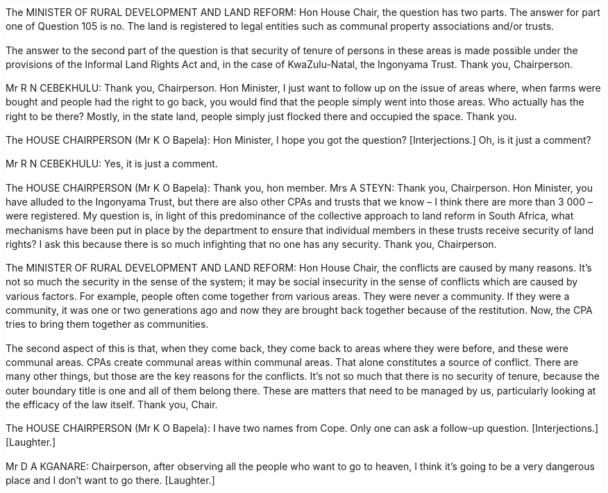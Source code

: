 The MINISTER OF RURAL DEVELOPMENT AND LAND REFORM: Hon House Chair, the
question has two parts. The answer for part one of Question 105 is no. The
land is registered to legal entities such as communal property associations
and/or trusts.

The answer to the second part of the question is that security of tenure of
persons in these areas is made possible under the provisions of the
Informal Land Rights Act and, in the case of KwaZulu-Natal, the Ingonyama
Trust. Thank you, Chairperson.

Mr R N CEBEKHULU: Thank you, Chairperson. Hon Minister, I just want to
follow up on the issue of areas where, when farms were bought and people
had the right to go back, you would find that the people simply went into
those areas. Who actually has the right to be there? Mostly, in the state
land, people simply just flocked there and occupied the space. Thank you.

The HOUSE CHAIRPERSON (Mr K O Bapela): Hon Minister, I hope you got the
question? [Interjections.] Oh, is it just a comment?

Mr R N CEBEKHULU: Yes, it is just a comment.

The HOUSE CHAIRPERSON (Mr K O Bapela): Thank you, hon member.
Mrs A STEYN: Thank you, Chairperson. Hon Minister, you have alluded to the
Ingonyama Trust, but there are also other CPAs and trusts that we know – I
think there are more than 3 000 – were registered. My question is, in light
of this predominance of the collective approach to land reform in South
Africa, what mechanisms have been put in place by the department to ensure
that individual members in these trusts receive security of land rights? I
ask this because there is so much infighting that no one has any security.
Thank you, Chairperson.

The MINISTER OF RURAL DEVELOPMENT AND LAND REFORM: Hon House Chair, the
conflicts are caused by many reasons. It’s not so much the security in the
sense of the system; it may be social insecurity in the sense of conflicts
which are caused by various factors. For example, people often come
together from various areas. They were never a community. If they were a
community, it was one or two generations ago and now they are brought back
together because of the restitution. Now, the CPA tries to bring them
together as communities.

The second aspect of this is that, when they come back, they come back to
areas where they were before, and these were communal areas. CPAs create
communal areas within communal areas. That alone constitutes a source of
conflict. There are many other things, but those are the key reasons for
the conflicts. It’s not so much that there is no security of tenure,
because the outer boundary title is one and all of them belong there. These
are matters that need to be managed by us, particularly looking at the
efficacy of the law itself. Thank you, Chair.

The HOUSE CHAIRPERSON (Mr K O Bapela): I have two names from Cope. Only one
can ask a follow-up question. [Interjections.] [Laughter.]

Mr D A KGANARE: Chairperson, after observing all the people who want to go
to heaven, I think it’s going to be a very dangerous place and I don’t want
to go there. [Laughter.]
